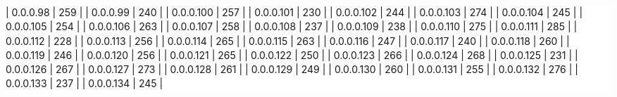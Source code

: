 | 0.0.0.98 | 259 |
| 0.0.0.99 | 240 |
| 0.0.0.100 | 257 |
| 0.0.0.101 | 230 |
| 0.0.0.102 | 244 |
| 0.0.0.103 | 274 |
| 0.0.0.104 | 245 |
| 0.0.0.105 | 254 |
| 0.0.0.106 | 263 |
| 0.0.0.107 | 258 |
| 0.0.0.108 | 237 |
| 0.0.0.109 | 238 |
| 0.0.0.110 | 275 |
| 0.0.0.111 | 285 |
| 0.0.0.112 | 228 |
| 0.0.0.113 | 256 |
| 0.0.0.114 | 265 |
| 0.0.0.115 | 263 |
| 0.0.0.116 | 247 |
| 0.0.0.117 | 240 |
| 0.0.0.118 | 260 |
| 0.0.0.119 | 246 |
| 0.0.0.120 | 256 |
| 0.0.0.121 | 265 |
| 0.0.0.122 | 250 |
| 0.0.0.123 | 266 |
| 0.0.0.124 | 268 |
| 0.0.0.125 | 231 |
| 0.0.0.126 | 267 |
| 0.0.0.127 | 273 |
| 0.0.0.128 | 261 |
| 0.0.0.129 | 249 |
| 0.0.0.130 | 260 |
| 0.0.0.131 | 255 |
| 0.0.0.132 | 276 |
| 0.0.0.133 | 237 |
| 0.0.0.134 | 245 |